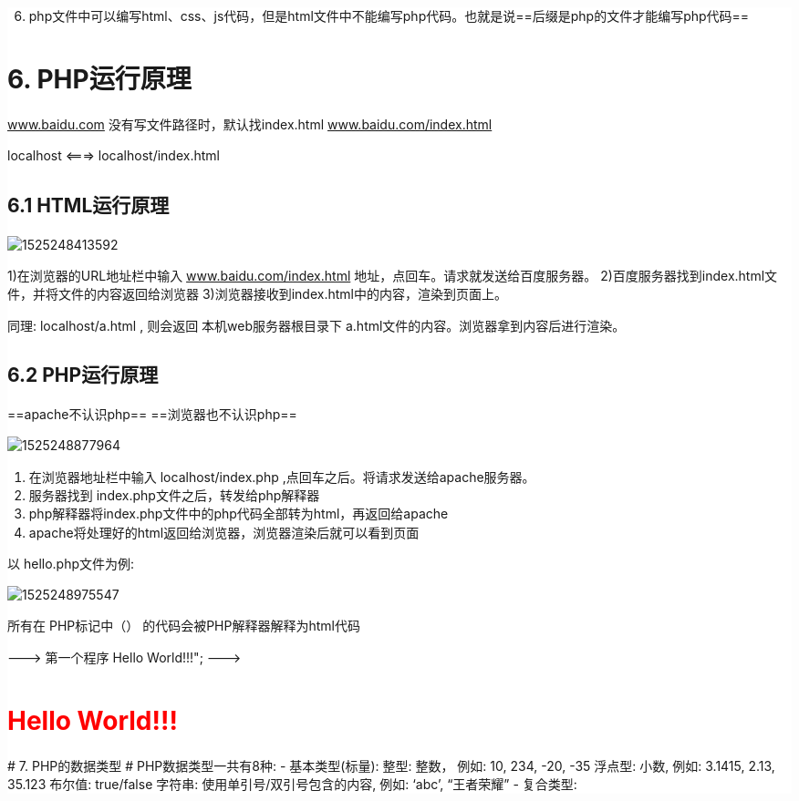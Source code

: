   6) php文件中可以编写html、css、js代码，但是html文件中不能编写php代码。也就是说==后缀是php的文件才能编写php代码==
# 6. PHP运行原理 #


  www.baidu.com  没有写文件路径时，默认找index.html
  www.baidu.com/index.html

  localhost   <===>  localhost/index.html
## 6.1 HTML运行原理 ##

![1525248413592](assets/1525248413592.png)

1)在浏览器的URL地址栏中输入 www.baidu.com/index.html 地址，点回车。请求就发送给百度服务器。
2)百度服务器找到index.html文件，并将文件的内容返回给浏览器
3)浏览器接收到index.html中的内容，渲染到页面上。

同理: localhost/a.html ,  则会返回 本机web服务器根目录下 a.html文件的内容。浏览器拿到内容后进行渲染。

## 6.2 PHP运行原理 ##
 ==apache不认识php==
 ==浏览器也不认识php==

 ![1525248877964](assets/1525248877964.png)

 1) 在浏览器地址栏中输入 localhost/index.php ,点回车之后。将请求发送给apache服务器。
 2) 服务器找到 index.php文件之后，转发给php解释器
 3) php解释器将index.php文件中的php代码全部转为html，再返回给apache
 4) apache将处理好的html返回给浏览器，浏览器渲染后就可以看到页面

以 hello.php文件为例:

![1525248975547](assets/1525248975547.png)



所有在 PHP标记中（<?php  ?>） 的代码会被PHP解释器解释为html代码

<?php echo "第一个程序";?>  --->   第一个程序

<?php  echo "<h1 style='color:red'>Hello World!!!</h1>";   --->  <h1 style='color:red'>Hello World!!!</h1>

# 7. PHP的数据类型 #
 PHP数据类型一共有8种:

-  基本类型(标量):

​     整型:     整数， 例如: 10, 234, -20, -35 
     浮点型:  小数,  例如: 3.1415, 2.13, 35.123
     布尔值:  true/false
     字符串:  使用单引号/双引号包含的内容, 例如: ‘abc’, “王者荣耀”

-  复合类型:
